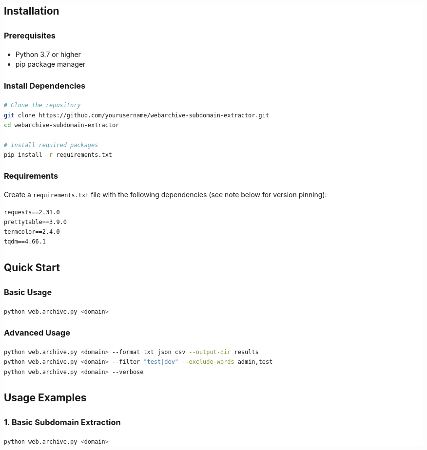 ## Installation

### Prerequisites

- Python 3.7 or higher
- pip package manager

### Install Dependencies

```bash
# Clone the repository
git clone https://github.com/yourusername/webarchive-subdomain-extractor.git
cd webarchive-subdomain-extractor

# Install required packages
pip install -r requirements.txt
```

### Requirements

Create a `requirements.txt` file with the following dependencies (see note below for version pinning):

```txt
requests==2.31.0
prettytable==3.9.0
termcolor==2.4.0
tqdm==4.66.1
```

## Quick Start

### Basic Usage

```bash
python web.archive.py <domain>
```

### Advanced Usage

```bash
python web.archive.py <domain> --format txt json csv --output-dir results
python web.archive.py <domain> --filter "test|dev" --exclude-words admin,test
python web.archive.py <domain> --verbose
```

## Usage Examples

### 1. Basic Subdomain Extraction

```bash
python web.archive.py <domain>
```

